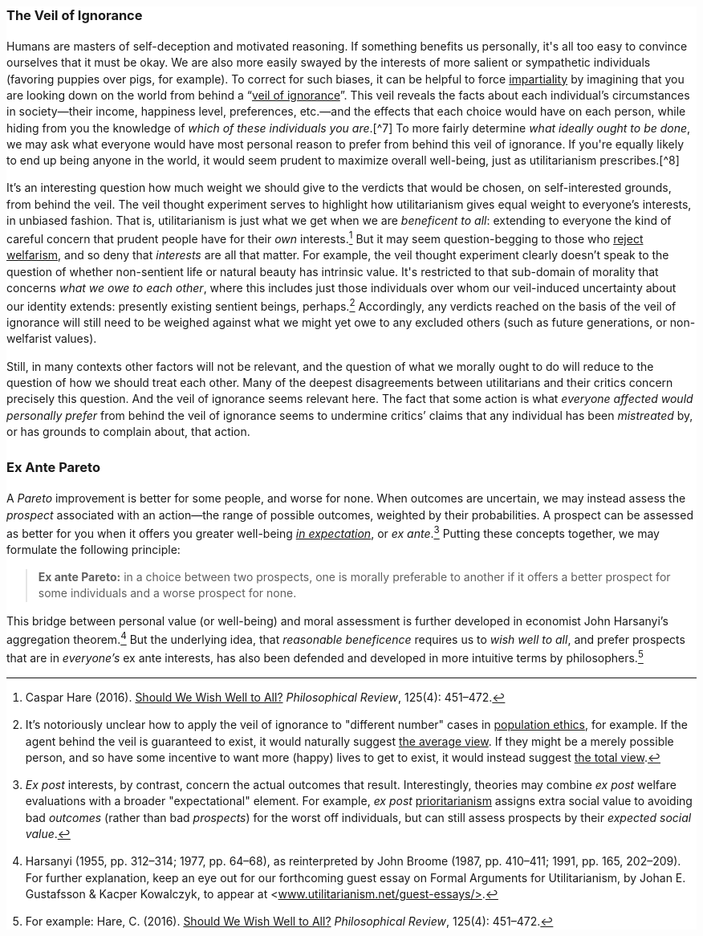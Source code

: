 ### The Veil of Ignorance

Humans are masters of self-deception and motivated reasoning. If something benefits us personally, it's all too easy to convince ourselves that it must be okay. We are also more easily swayed by the interests of more salient or sympathetic individuals (favoring puppies over pigs, for example). To correct for such biases, it can be helpful to force [impartiality](/types-of-utilitarianism/#impartiality-and-the-equal-consideration-of-interests) by imagining that you are looking down on the world from behind a “[veil of ignorance](https://plato.stanford.edu/entries/original-position/)”. This veil reveals the facts about each individual’s circumstances in society—their income, happiness level, preferences, etc.—and the effects that each choice would have on each person, while hiding from you the knowledge of _which of these individuals you are_.[^7] To more fairly determine _what ideally ought to be done_, we may ask what everyone would have most personal reason to prefer from behind this veil of ignorance. If you're equally likely to end up being anyone in the world, it would seem prudent to maximize overall well-being, just as utilitarianism prescribes.[^8]

It’s an interesting question how much weight we should give to the verdicts that would be chosen, on self-interested grounds, from behind the veil. The veil thought experiment serves to highlight how utilitarianism gives equal weight to everyone’s interests, in unbiased fashion. That is, utilitarianism is just what we get when we are _beneficent to all_: extending to everyone the kind of careful concern that prudent people have for their _own_ interests.[^9] But it may seem question-begging to those who [reject welfarism](/near-utilitarian-alternatives/#beyond-welfarism), and so deny that _interests_ are all that matter. For example, the veil thought experiment clearly doesn’t speak to the question of whether non-sentient life or natural beauty has intrinsic value. It's restricted to that sub-domain of morality that concerns _what we owe to each other_, where this includes just those individuals over whom our veil-induced uncertainty about our identity extends: presently existing sentient beings, perhaps.[^10] Accordingly, any verdicts reached on the basis of the veil of ignorance will still need to be weighed against what we might yet owe to any excluded others (such as future generations, or non-welfarist values).

Still, in many contexts other factors will not be relevant, and the question of what we morally ought to do will reduce to the question of how we should treat each other. Many of the deepest disagreements between utilitarians and their critics concern precisely this question. And the veil of ignorance seems relevant here. The fact that some action is what _everyone affected would personally prefer_ from behind the veil of ignorance seems to undermine critics’ claims that any individual has been _mistreated_ by, or has grounds to complain about, that action.

### Ex Ante Pareto

A _Pareto_ improvement is better for some people, and worse for none. When outcomes are uncertain, we may instead assess the _prospect_ associated with an action—the range of possible outcomes, weighted by their probabilities. A prospect can be assessed as better for you when it offers you greater well-being [_in expectation_](/types-of-utilitarianism/#expectational-utilitarianism-versus-objective-utilitarianism), or _ex ante_.[^H0] Putting these concepts together, we may formulate the following principle:

> **Ex ante Pareto:** in a choice between two prospects, one is morally preferable to another if it offers a better prospect for some individuals and a worse prospect for none.

This bridge between personal value (or well-being) and moral assessment is further developed in economist John Harsanyi’s aggregation theorem.[^H1] But the underlying idea, that _reasonable beneficence_ requires us to _wish well to all_, and prefer prospects that are in _everyone’s_ ex ante interests, has also been defended and developed in more intuitive terms by philosophers.[^H2]


[^1]: Daniels, N. (2020). [Reflective Equilibrium](https://plato.stanford.edu/archives/sum2020/entries/reflective-equilibrium/). _The Stanford Encyclopedia of Philosophy_. Edward N. Zalta (ed.).
[^2]: That is not to say that either answer is in fact equally good or correct, but just that you should expect it to be difficult to _persuade_ those who respond to the conflicts in a different way than you do.
[^3]: Of course, there may be exceptional circumstances in which stealing is overall beneficial and hence justified, for instance when stealing a loaf of bread is required to save a starving person’s life.
[^4]: Here it is important to consider the indirect costs of reducing social trust, in addition to the obvious direct costs to the victim.
[^6]: Smart, J.J.C. (1956). Extreme and restricted utilitarianism. _The Philosophical Quarterly_, 6(25): 344–354.
[^9]: Caspar Hare (2016). [Should We Wish Well to All?](http://dx.doi.org/10.1215/00318108-3624764) _Philosophical Review_, 125(4): 451–472.
[^10]: It’s notoriously unclear how to apply the veil of ignorance to "different number" cases in [population ethics](/population-ethics/), for example. If the agent behind the veil is guaranteed to exist, it would naturally suggest [the average view](/population-ethics/#the-average-view). If they might be a merely possible person, and so have some incentive to want more (happy) lives to get to exist, it would instead suggest [the total view](/population-ethics/#the-total-view).
[^H0]: _Ex post_ interests, by contrast, concern the actual outcomes that result. Interestingly, theories may combine _ex post_ welfare evaluations with a broader "expectational" element. For example, _ex post_ [prioritarianism](/near-utilitarian-alternatives/#prioritarianism) assigns extra social value to avoiding bad _outcomes_ (rather than bad _prospects_) for the worst off individuals, but can still assess prospects by their _expected social value_.
[^H1]: Harsanyi (1955, pp. 312–314; 1977, pp. 64–68), as reinterpreted by John Broome (1987, pp. 410–411; 1991, pp. 165, 202–209). For further explanation, keep an eye out for our forthcoming guest essay on Formal Arguments for Utilitarianism, by Johan E. Gustafsson & Kacper Kowalczyk, to appear at <www.utilitarianism.net/guest-essays/>.
[^H2]: For example: Hare, C. (2016). [Should We Wish Well to All?](http://dx.doi.org/10.1215/00318108-3624764) _Philosophical Review_, 125(4): 451–472.
[^H3]: Hare, C. (2016). [Should We Wish Well to All?](http://dx.doi.org/10.1215/00318108-3624764) _Philosophical Review_, 125(4): 451–472, pp. 454–455.
[^H4]: Hare (2016) discusses some philosophers’ grounds for skepticism about the moral significance of _ex ante justifiability to all_, and supports the principle with further arguments from _presumed consent_, _dirty hands_, and _composition_.
[^11]: Singer, P. (2011). _[The Expanding Circle: Ethics, Evolution, and Moral Progress](https://press.princeton.edu/books/paperback/9780691150697/the-expanding-circle)_. Princeton University Press.
[^12]: Cf. Williams, E. G. (2015). [The Possibility of an Ongoing Moral Catastrophe](https://link.springer.com/article/10.1007/s10677-015-9567-7). _Ethical Theory and Moral Practice_, 18(5): 971–982.
[^15]: The following arguments should also apply against virtue ethics approaches, if they yield non-consequentialist verdicts about what _acts_ should be done.
[^16]: Absolutist deontologists hold such judgments to apply _no matter the consequences_. Moderate deontologists instead take the identified actions to be _presumptively_ wrong, and not _easily_ outweighed, but allow that this may be outweighed if a _sufficient_ amount of value was on the line. So, for example, a moderate deontologist might allow that it's permissible to lie to save someone’s life, or to kill one innocent person to save a million.
[^18]: Scheffler, S. (1985). [Agent-Centred Restrictions, Rationality, and the Virtues](https://dx.doi.org/10.1093/mind/XCIV.375.409). _Mind_, 94(375): 409–19.
[^19]: See, e.g., Chappell, T. (2011). [Intuition, System, and the “Paradox” of Deontology](https://doi.org/10.1017/CBO9780511973789.013). In Jost, L. & Wuerth, J. (eds.), _Perfecting Virtue: New Essays on Kantian Ethics and Virtue Ethics_. Cambridge University Press, pp. 271–88.
[^20]: It's open to the deontologist to insist that it should be more important _to Jack_, even if not to anyone else. But this violates the appealing idea that the moral point of view is impartial, yielding verdicts that reasonable observers (and not just the agent themselves) could agree on.
[^20a]: Though it remains open to consequentialists to [accommodate nearby intuitions](/objections-to-utilitarianism/#the-utilitarians-toolkit) by noting ways in which these distinctions sometimes *correlate* with other features that may be of moral interest. For example, someone who goes out of their way to *cause* harm is likely to pose a greater threat to others than someone who merely *allows* harms to occur that they could prevent.
[^22]: Beauchamp, T. (2020). Justifying Physician-Assisted Deaths. In LaFollette, H. (ed.), _Ethics in Practice: An Anthology_ (5th ed.), pp. 78–85.
[^23]: Bennett, J. (1998). _[The Act Itself](https://doi.org/10.1093/019823791X.001.0001)_. Oxford University Press.
[^27]: In practice, the psychological phenomenon of _loss aversion_ means that someone may feel _more upset_ by what they perceive as a “loss” rather than a mere “failure to benefit”. Such negative feelings may further reduce their well-being, turning the judgment that “loss is worse” into something of a self-fulfilling prophecy. But this depends on contingent psychological phenomena generating _extra_ harms; it's not that the loss is _in itself_ worse.
[^28]: Bostrom, N. & Ord, T. (2006). [The Reversal Test: Eliminating Status Quo Bias in Applied Ethics](https://dx.doi.org/10.1086/505233). _Ethics_, 116(4): 656–679.
[^29]: There are other types of debunking arguments not grounded in evolution. Consider that in most Western societies Christianity was the dominant religion for over one thousand years, which explains why moral intuitions grounded in Christian morality are still widespread. For instance, many devout Christians have strong moral intuitions about sexual intercourse, which non-Christians do not typically share, such as the intuition that it's wrong to have sex before marriage or that is wrong for two men to have sex. The discourse among academics in moral philosophy generally disregards such religiously-contingent moral intuitions. Many philosophers, including most utilitarians, would therefore not give much weight to the Christian’s intuitions about sexual intercourse.
[^30]: de Lazari-Radek, K. & Singer, P. (2012). [The Objectivity of Ethics and the Unity of Practical Reason](https://dx.doi.org/10.1086/667837). _Ethics,_ 123(1): 9–31.
[^31]: Greene, J. (2007). [The secret joke of Kant’s soul](https://doi.org/10.7551/mitpress/7504.003.0004). In Sinnott-Armstrong, W. (ed.), _Moral Psychology, Vol. 3_. MIT Press.
[^32]: Though some utilitarians, including those cited above, try to argue that utilitarian verdicts are less susceptible to debunking. For another example, see Neil Sinhababu's guest essay offering an introspective argument for hedonism: [https://www.utilitarianism.net/guest-essays/naturalistic-arguments-for-ethical-hedonism/](https://www.utilitarianism.net/guest-essays/naturalistic-arguments-for-ethical-hedonism/#the-reliability-argument).